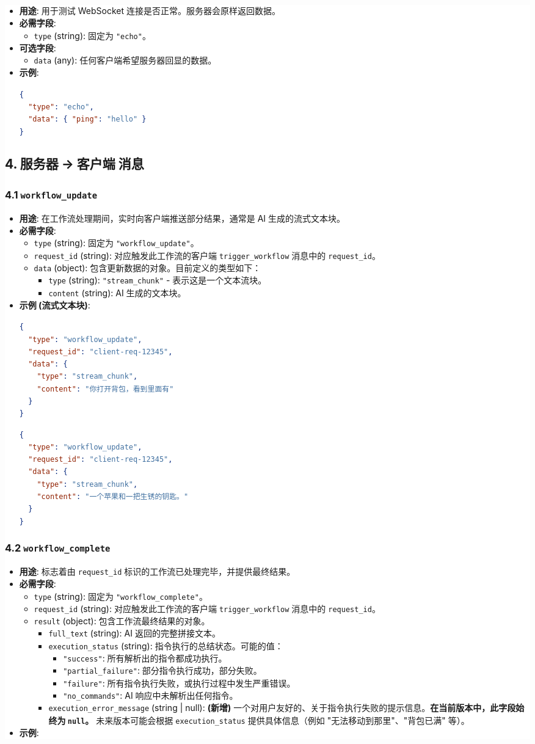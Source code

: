 *   **用途**: 用于测试 WebSocket 连接是否正常。服务器会原样返回数据。
*   **必需字段**:
    *   `type` (string): 固定为 `"echo"`。
*   **可选字段**:
    *   `data` (any): 任何客户端希望服务器回显的数据。
*   **示例**:
    ```json
    {
      "type": "echo",
      "data": { "ping": "hello" }
    }
    ```

## 4. 服务器 -> 客户端 消息

### 4.1 `workflow_update`

*   **用途**: 在工作流处理期间，实时向客户端推送部分结果，通常是 AI 生成的流式文本块。
*   **必需字段**:
    *   `type` (string): 固定为 `"workflow_update"`。
    *   `request_id` (string): 对应触发此工作流的客户端 `trigger_workflow` 消息中的 `request_id`。
    *   `data` (object): 包含更新数据的对象。目前定义的类型如下：
        *   `type` (string): `"stream_chunk"` - 表示这是一个文本流块。
        *   `content` (string): AI 生成的文本块。
*   **示例 (流式文本块)**:
    ```json
    {
      "type": "workflow_update",
      "request_id": "client-req-12345",
      "data": {
        "type": "stream_chunk",
        "content": "你打开背包，看到里面有"
      }
    }
    ```
    ```json
    {
      "type": "workflow_update",
      "request_id": "client-req-12345",
      "data": {
        "type": "stream_chunk",
        "content": "一个苹果和一把生锈的钥匙。"
      }
    }
    ```

### 4.2 `workflow_complete`

*   **用途**: 标志着由 `request_id` 标识的工作流已处理完毕，并提供最终结果。
*   **必需字段**:
    *   `type` (string): 固定为 `"workflow_complete"`。
    *   `request_id` (string): 对应触发此工作流的客户端 `trigger_workflow` 消息中的 `request_id`。
    *   `result` (object): 包含工作流最终结果的对象。
        *   `full_text` (string): AI 返回的完整拼接文本。
        *   `execution_status` (string): 指令执行的总结状态。可能的值：
            *   `"success"`: 所有解析出的指令都成功执行。
            *   `"partial_failure"`: 部分指令执行成功，部分失败。
            *   `"failure"`: 所有指令执行失败，或执行过程中发生严重错误。
            *   `"no_commands"`: AI 响应中未解析出任何指令。
        *   `execution_error_message` (string | null): **(新增)** 一个对用户友好的、关于指令执行失败的提示信息。**在当前版本中，此字段始终为 `null`。** 未来版本可能会根据 `execution_status` 提供具体信息（例如 "无法移动到那里"、"背包已满" 等）。
*   **示例**:
    ```json